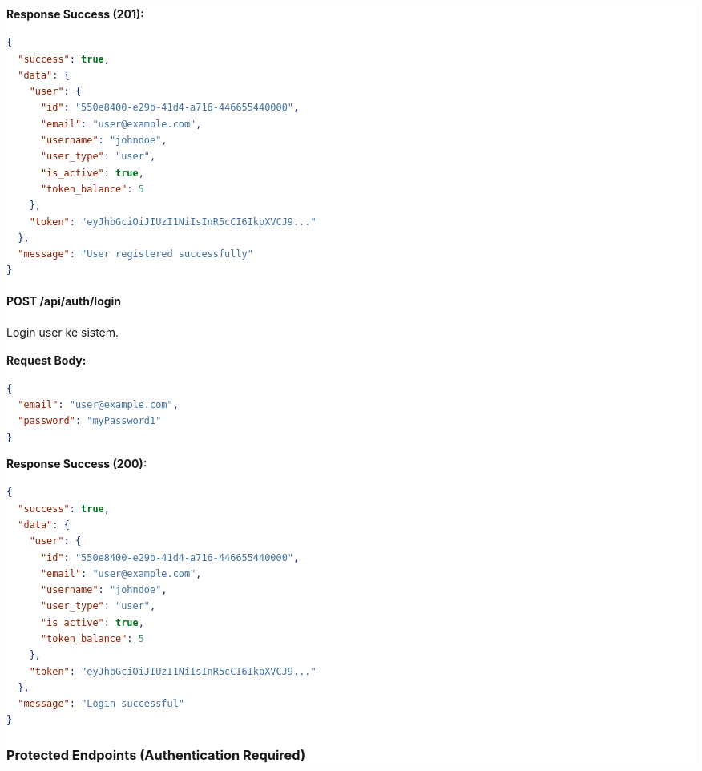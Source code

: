 **Response Success (201):**

```json
{
  "success": true,
  "data": {
    "user": {
      "id": "550e8400-e29b-41d4-a716-446655440000",
      "email": "user@example.com",
      "username": "johndoe",
      "user_type": "user",
      "is_active": true,
      "token_balance": 5
    },
    "token": "eyJhbGciOiJIUzI1NiIsInR5cCI6IkpXVCJ9..."
  },
  "message": "User registered successfully"
}
```

#### POST /api/auth/login

Login user ke sistem.

**Request Body:**

```json
{
  "email": "user@example.com",
  "password": "myPassword1"
}
```

**Response Success (200):**

```json
{
  "success": true,
  "data": {
    "user": {
      "id": "550e8400-e29b-41d4-a716-446655440000",
      "email": "user@example.com",
      "username": "johndoe",
      "user_type": "user",
      "is_active": true,
      "token_balance": 5
    },
    "token": "eyJhbGciOiJIUzI1NiIsInR5cCI6IkpXVCJ9..."
  },
  "message": "Login successful"
}
```

### Protected Endpoints (Authentication Required)

